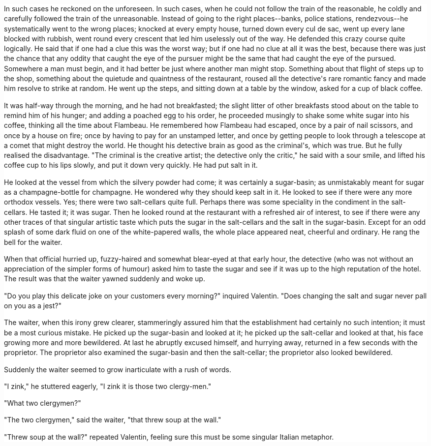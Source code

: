 In such cases he reckoned on the unforeseen. In such cases, when he could not follow the train of the reasonable, he coldly and carefully followed the train of the unreasonable. Instead of going to the right places--banks, police stations, rendezvous--he systematically went to the wrong places; knocked at every empty house, turned down every cul de sac, went up every lane blocked with rubbish, went round every crescent that led him uselessly out of the way. He defended this crazy course quite logically. He said that if one had a clue this was the worst way; but if one had no clue at all it was the best, because there was just the chance that any oddity that caught the eye of the pursuer might be the same that had caught the eye of the pursued. Somewhere a man must begin, and it had better be just where another man might stop. Something about that flight of steps up to the shop, something about the quietude and quaintness of the restaurant, roused all the detective's rare romantic fancy and made him resolve to strike at random. He went up the steps, and sitting down at a table by the window, asked for a cup of black coffee.

It was half-way through the morning, and he had not breakfasted; the slight litter of other breakfasts stood about on the table to remind him of his hunger; and adding a poached egg to his order, he proceeded musingly to shake some white sugar into his coffee, thinking all the time about Flambeau. He remembered how Flambeau had escaped, once by a pair of nail scissors, and once by a house on fire; once by having to pay for an unstamped letter, and once by getting people to look through a telescope at a comet that might destroy the world. He thought his detective brain as good as the criminal's, which was true. But he fully realised the disadvantage. "The criminal is the creative artist; the detective only the critic," he said with a sour smile, and lifted his coffee cup to his lips slowly, and put it down very quickly. He had put salt in it.

He looked at the vessel from which the silvery powder had come; it was certainly a sugar-basin; as unmistakably meant for sugar as a champagne-bottle for champagne. He wondered why they should keep salt in it. He looked to see if there were any more orthodox vessels. Yes; there were two salt-cellars quite full. Perhaps there was some speciality in the condiment in the salt-cellars. He tasted it; it was sugar. Then he looked round at the restaurant with a refreshed air of interest, to see if there were any other traces of that singular artistic taste which puts the sugar in the salt-cellars and the salt in the sugar-basin. Except for an odd splash of some dark fluid on one of the white-papered walls, the whole place appeared neat, cheerful and ordinary. He rang the bell for the waiter.

When that official hurried up, fuzzy-haired and somewhat blear-eyed at that early hour, the detective (who was not without an appreciation of the simpler forms of humour) asked him to taste the sugar and see if it was up to the high reputation of the hotel. The result was that the waiter yawned suddenly and woke up.

"Do you play this delicate joke on your customers every morning?" inquired Valentin. "Does changing the salt and sugar never pall on you as a jest?"

The waiter, when this irony grew clearer, stammeringly assured him that the establishment had certainly no such intention; it must be a most curious mistake. He picked up the sugar-basin and looked at it; he picked up the salt-cellar and looked at that, his face growing more and more bewildered. At last he abruptly excused himself, and hurrying away, returned in a few seconds with the proprietor. The proprietor also examined the sugar-basin and then the salt-cellar; the proprietor also looked bewildered.

Suddenly the waiter seemed to grow inarticulate with a rush of words.

"I zink," he stuttered eagerly, "I zink it is those two clergy-men."

"What two clergymen?"

"The two clergymen," said the waiter, "that threw soup at the wall."

"Threw soup at the wall?" repeated Valentin, feeling sure this must be some singular Italian metaphor.
